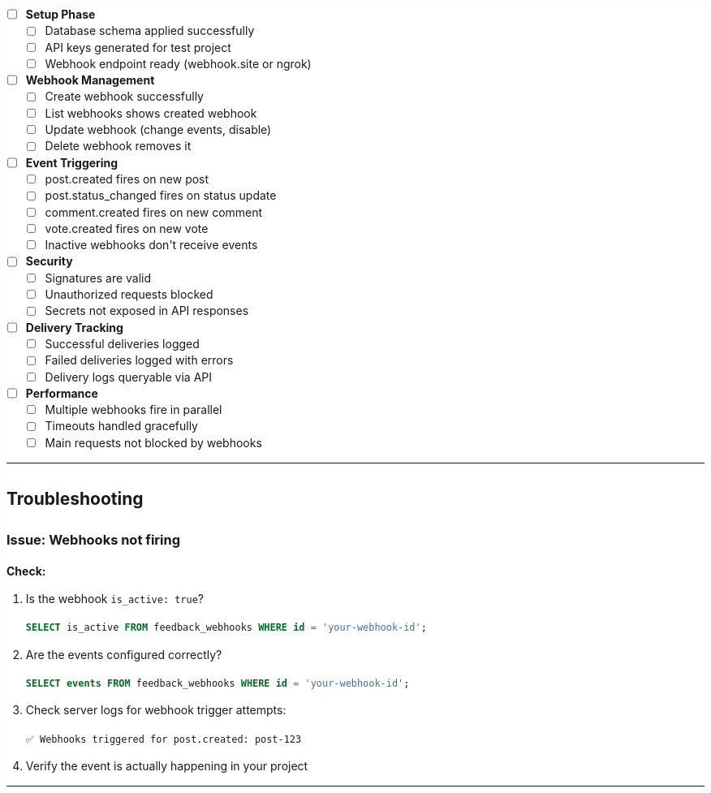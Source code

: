 - [ ] **Setup Phase**
  - [ ] Database schema applied successfully
  - [ ] API keys generated for test project
  - [ ] Webhook endpoint ready (webhook.site or ngrok)

- [ ] **Webhook Management**
  - [ ] Create webhook successfully
  - [ ] List webhooks shows created webhook
  - [ ] Update webhook (change events, disable)
  - [ ] Delete webhook removes it

- [ ] **Event Triggering**
  - [ ] post.created fires on new post
  - [ ] post.status_changed fires on status update
  - [ ] comment.created fires on new comment
  - [ ] vote.created fires on new vote
  - [ ] Inactive webhooks don't receive events

- [ ] **Security**
  - [ ] Signatures are valid
  - [ ] Unauthorized requests blocked
  - [ ] Secrets not exposed in API responses

- [ ] **Delivery Tracking**
  - [ ] Successful deliveries logged
  - [ ] Failed deliveries logged with errors
  - [ ] Delivery logs queryable via API

- [ ] **Performance**
  - [ ] Multiple webhooks fire in parallel
  - [ ] Timeouts handled gracefully
  - [ ] Main requests not blocked by webhooks

---

## Troubleshooting

### Issue: Webhooks not firing

**Check:**
1. Is the webhook `is_active: true`?
   ```sql
   SELECT is_active FROM feedback_webhooks WHERE id = 'your-webhook-id';
   ```

2. Are the events configured correctly?
   ```sql
   SELECT events FROM feedback_webhooks WHERE id = 'your-webhook-id';
   ```

3. Check server logs for webhook trigger attempts:
   ```
   ✅ Webhooks triggered for post.created: post-123
   ```

4. Verify the event is actually happening in your project

---